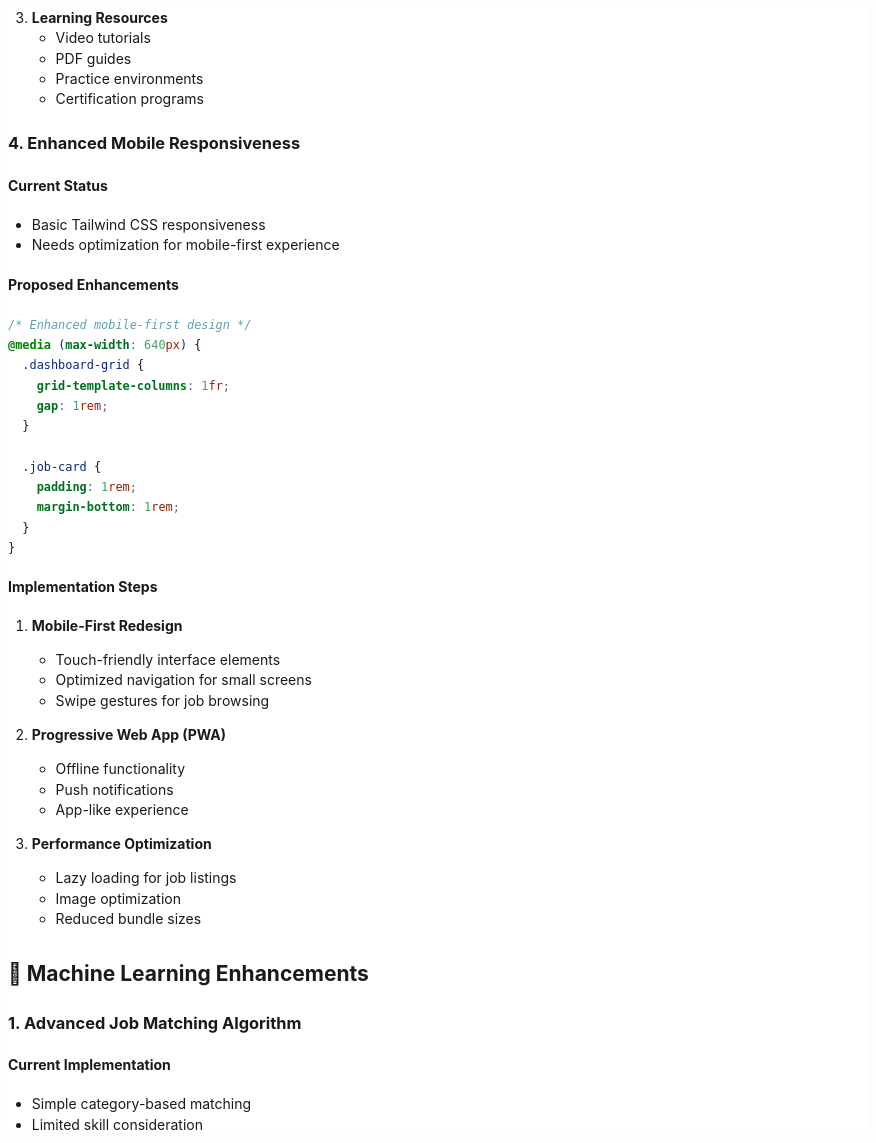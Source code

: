3. **Learning Resources**
   - Video tutorials
   - PDF guides
   - Practice environments
   - Certification programs

### 4. Enhanced Mobile Responsiveness

#### Current Status
- Basic Tailwind CSS responsiveness
- Needs optimization for mobile-first experience

#### Proposed Enhancements
```css
/* Enhanced mobile-first design */
@media (max-width: 640px) {
  .dashboard-grid {
    grid-template-columns: 1fr;
    gap: 1rem;
  }
  
  .job-card {
    padding: 1rem;
    margin-bottom: 1rem;
  }
}
```

#### Implementation Steps
1. **Mobile-First Redesign**
   - Touch-friendly interface elements
   - Optimized navigation for small screens
   - Swipe gestures for job browsing

2. **Progressive Web App (PWA)**
   - Offline functionality
   - Push notifications
   - App-like experience

3. **Performance Optimization**
   - Lazy loading for job listings
   - Image optimization
   - Reduced bundle sizes

## 🤖 Machine Learning Enhancements

### 1. Advanced Job Matching Algorithm

#### Current Implementation
- Simple category-based matching
- Limited skill consideration
